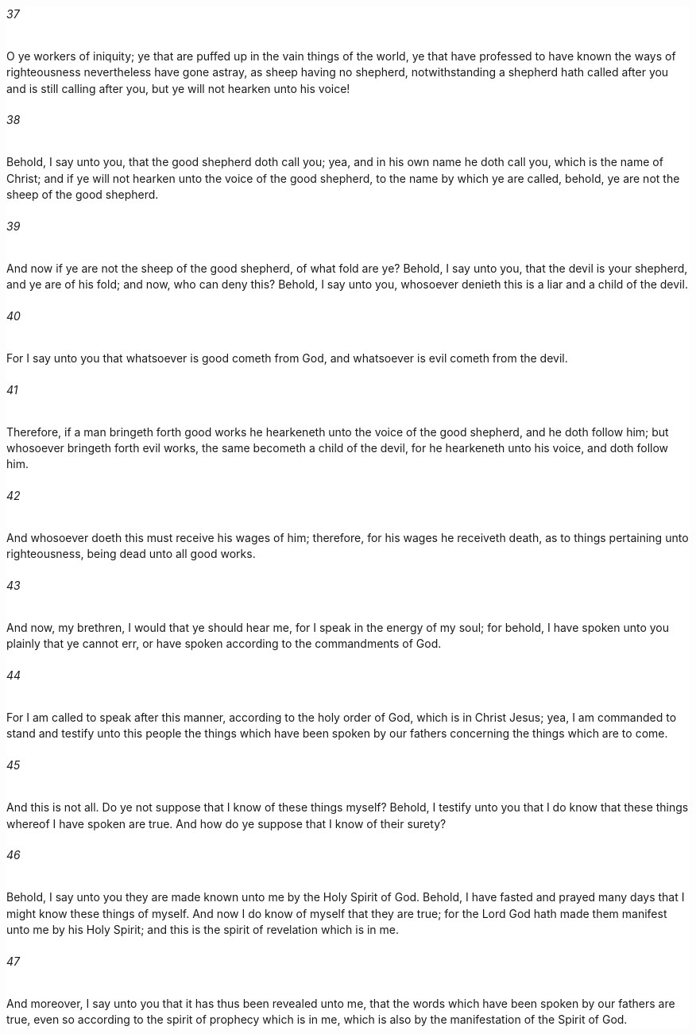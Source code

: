 ###### 37
O ye workers of iniquity; ye that are puffed up in the vain things of the world, ye that have professed to have known the ways of righteousness nevertheless have gone astray, as sheep having no shepherd, notwithstanding a shepherd hath called after you and is still calling after you, but ye will not hearken unto his voice!

###### 38
Behold, I say unto you, that the good shepherd doth call you; yea, and in his own name he doth call you, which is the name of Christ; and if ye will not hearken unto the voice of the good shepherd, to the name by which ye are called, behold, ye are not the sheep of the good shepherd.

###### 39
And now if ye are not the sheep of the good shepherd, of what fold are ye? Behold, I say unto you, that the devil is your shepherd, and ye are of his fold; and now, who can deny this? Behold, I say unto you, whosoever denieth this is a liar and a child of the devil.

###### 40
For I say unto you that whatsoever is good cometh from God, and whatsoever is evil cometh from the devil.

###### 41
Therefore, if a man bringeth forth good works he hearkeneth unto the voice of the good shepherd, and he doth follow him; but whosoever bringeth forth evil works, the same becometh a child of the devil, for he hearkeneth unto his voice, and doth follow him.

###### 42
And whosoever doeth this must receive his wages of him; therefore, for his wages he receiveth death, as to things pertaining unto righteousness, being dead unto all good works.

###### 43
And now, my brethren, I would that ye should hear me, for I speak in the energy of my soul; for behold, I have spoken unto you plainly that ye cannot err, or have spoken according to the commandments of God.

###### 44
For I am called to speak after this manner, according to the holy order of God, which is in Christ Jesus; yea, I am commanded to stand and testify unto this people the things which have been spoken by our fathers concerning the things which are to come.

###### 45
And this is not all. Do ye not suppose that I know of these things myself? Behold, I testify unto you that I do know that these things whereof I have spoken are true. And how do ye suppose that I know of their surety?

###### 46
Behold, I say unto you they are made known unto me by the Holy Spirit of God. Behold, I have fasted and prayed many days that I might know these things of myself. And now I do know of myself that they are true; for the Lord God hath made them manifest unto me by his Holy Spirit; and this is the spirit of revelation which is in me.

###### 47
And moreover, I say unto you that it has thus been revealed unto me, that the words which have been spoken by our fathers are true, even so according to the spirit of prophecy which is in me, which is also by the manifestation of the Spirit of God.
